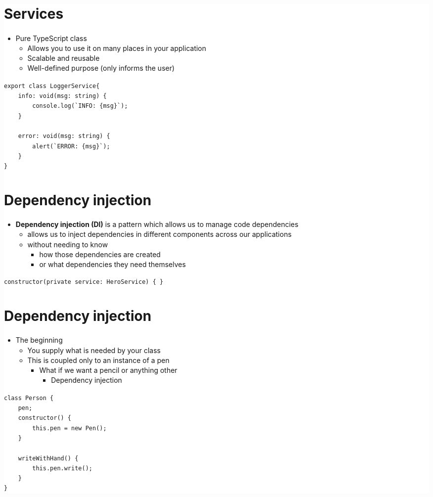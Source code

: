 



# Services

- Pure TypeScript class
    - Allows you to use it on many places in your application
    - Scalable and reusable
    - Well-defined purpose (only informs the user)

```
export class LoggerService{
    info: void(msg: string) {
        console.log(`INFO: {msg}`);
    }

    error: void(msg: string) {
        alert(`ERROR: {msg}`);
    }
}
```


# Dependency injection

- **Dependency injection (DI)** is a pattern which allows us to manage code dependencies
    - allows us to inject dependencies in different components across our applications
    - without needing to know
        - how those dependencies are created
        - or what dependencies they need themselves

```ng
constructor(private service: HeroService) { }
```




# Dependency injection

- The beginning
   - You supply what is needed by your class
   - This is coupled only to an instance of a pen
        - What if we want a pencil or anything other
            - Dependency injection

```
class Person {
    pen;
    constructor() {
        this.pen = new Pen();
    }

    writeWithHand() {
        this.pen.write();
    }
}
```
